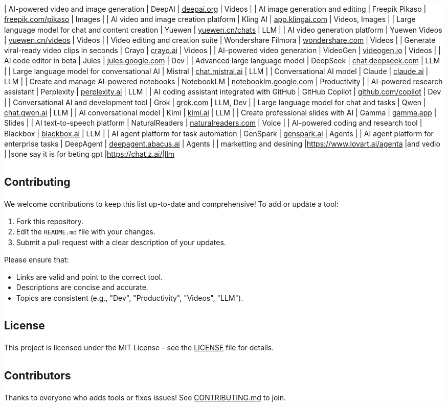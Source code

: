 | AI-powered video and image generation | DeepAI | [deepai.org](https://deepai.org/) | Videos |
| AI image generation and editing | Freepik Pikaso | [freepik.com/pikaso](https://www.freepik.com/pikaso/explore) | Images |
| AI video and image creation platform | Kling AI | [app.klingai.com](https://app.klingai.com/global/) | Videos, Images |
| Large language model for chat and content creation | Yuewen | [yuewen.cn/chats](https://yuewen.cn/chats/new) | LLM |
| AI video generation platform | Yuewen Videos | [yuewen.cn/videos](https://yuewen.cn/videos?utm_source=yuewen_nav&utm_medium=nav_link) | Videos |
| Video editing and creation suite | Wondershare Filmora | [wondershare.com](https://www.wondershare.com/) | Videos |
| Generate viral-ready video clips in seconds | Crayo | [crayo.ai](https://crayo.ai/) | Videos |
| AI-powered video generation | VideoGen | [videogen.io](https://videogen.io/) | Videos |
| AI code editor in beta | Jules | [jules.google.com](https://jules.google.com/task) | Dev |
| Advanced large language model | DeepSeek | [chat.deepseek.com](https://chat.deepseek.com/) | LLM |
| Large language model for conversational AI | Mistral | [chat.mistral.ai](https://chat.mistral.ai/chat) | LLM |
| Conversational AI model | Claude | [claude.ai](https://claude.ai/new) | LLM |
| Create and manage AI-powered notebooks | NotebookLM | [notebooklm.google.com](https://notebooklm.google.com/) | Productivity |
| AI-powered research assistant | Perplexity | [perplexity.ai](https://www.perplexity.ai/) | LLM |
| AI coding assistant integrated with GitHub | GitHub Copilot | [github.com/copilot](https://github.com/copilot) | Dev |
| Conversational AI and development tool | Grok | [grok.com](https://grok.com/) | LLM, Dev |
| Large language model for chat and tasks | Qwen | [chat.qwen.ai](https://chat.qwen.ai/) | LLM |
| AI conversational model | Kimi | [kimi.ai](https://kimi.ai/) | LLM |
| Create professional slides with AI | Gamma | [gamma.app](https://gamma.app/) | Slides |
| AI text-to-speech platform | NaturalReaders | [naturalreaders.com](https://www.naturalreaders.com/) | Voice |
| AI-powered coding and research tool | Blackbox | [blackbox.ai](https://www.blackbox.ai/) | LLM |
| AI agent platform for task automation | GenSpark | [genspark.ai](https://www.genspark.ai/) | Agents |
| AI agent platform for enterprise tasks | DeepAgent | [deepagent.abacus.ai](https://deepagent.abacus.ai/) | Agents |
| marketting and desining |https://www.lovart.ai/agenta |and vedio |
|sone say it is for beting gpt |https://chat.z.ai/|llm
## Contributing
We welcome contributions to keep this list up-to-date and comprehensive! To add or update a tool:
1. Fork this repository.
2. Edit the `README.md` file with your changes.
3. Submit a pull request with a clear description of your updates.

Please ensure that:
- Links are valid and point to the correct tool.
- Descriptions are concise and accurate.
- Topics are consistent (e.g., "Dev", "Productivity", "Videos", "LLM").

## License
This project is licensed under the MIT License - see the [LICENSE](LICENSE) file for details.
## Contributors
Thanks to everyone who adds tools or fixes issues! See [CONTRIBUTING.md](CONTRIBUTING.md) to join.
